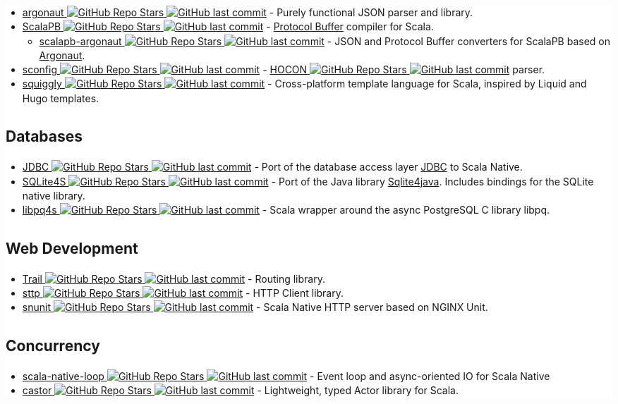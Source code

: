 * [argonaut ![GitHub Repo Stars](https://img.shields.io/github/stars/argonaut-io/argonaut) ![GitHub last commit](https://img.shields.io/github/last-commit/argonaut-io/argonaut)](https://github.com/argonaut-io/argonaut) - Purely functional JSON parser and library.
* [ScalaPB ![GitHub Repo Stars](https://img.shields.io/github/stars/scalapb/ScalaPB) ![GitHub last commit](https://img.shields.io/github/last-commit/scalapb/ScalaPB)](https://github.com/scalapb/ScalaPB) - [Protocol Buffer](https://developers.google.com/protocol-buffers/) compiler for Scala.
  * [scalapb-argonaut ![GitHub Repo Stars](https://img.shields.io/github/stars/scalapb-json/scalapb-argonaut) ![GitHub last commit](https://img.shields.io/github/last-commit/scalapb-json/scalapb-argonaut)](https://github.com/scalapb-json/scalapb-argonaut) - JSON and Protocol Buffer converters for ScalaPB based on [Argonaut](http://argonaut.io).
* [sconfig ![GitHub Repo Stars](https://img.shields.io/github/stars/ekrich/sconfig) ![GitHub last commit](https://img.shields.io/github/last-commit/ekrich/sconfig)](https://github.com/ekrich/sconfig) - [HOCON ![GitHub Repo Stars](https://img.shields.io/github/stars/ekrich/sconfig) ![GitHub last commit](https://img.shields.io/github/last-commit/ekrich/sconfig)](https://github.com/ekrich/sconfig/blob/master/docs/original/HOCON.md) parser.
* [squiggly ![GitHub Repo Stars](https://img.shields.io/github/stars/edadma/squiggly) ![GitHub last commit](https://img.shields.io/github/last-commit/edadma/squiggly)](https://github.com/edadma/squiggly) - Cross-platform template language for Scala, inspired by Liquid and Hugo templates.

## Databases
* [JDBC ![GitHub Repo Stars](https://img.shields.io/github/stars/jokade/scalanative-jdbc) ![GitHub last commit](https://img.shields.io/github/last-commit/jokade/scalanative-jdbc)](https://github.com/jokade/scalanative-jdbc) - Port of the database access layer [JDBC](https://en.wikipedia.org/wiki/Java_Database_Connectivity) to Scala Native.
* [SQLite4S ![GitHub Repo Stars](https://img.shields.io/github/stars/david-bouyssie/sqlite4s) ![GitHub last commit](https://img.shields.io/github/last-commit/david-bouyssie/sqlite4s)](https://github.com/david-bouyssie/sqlite4s) - Port of the Java library [Sqlite4java](https://bitbucket.org/almworks/sqlite4java). Includes bindings for the SQLite native library.
* [libpq4s ![GitHub Repo Stars](https://img.shields.io/github/stars/david-bouyssie/libpq4s) ![GitHub last commit](https://img.shields.io/github/last-commit/david-bouyssie/libpq4s)](https://github.com/david-bouyssie/libpq4s) - Scala wrapper around the async PostgreSQL C library libpq.

## Web Development
* [Trail ![GitHub Repo Stars](https://img.shields.io/github/stars/sparsetech/trail) ![GitHub last commit](https://img.shields.io/github/last-commit/sparsetech/trail)](https://github.com/sparsetech/trail) - Routing library.
* [sttp ![GitHub Repo Stars](https://img.shields.io/github/stars/softwaremill/sttp) ![GitHub last commit](https://img.shields.io/github/last-commit/softwaremill/sttp)](https://github.com/softwaremill/sttp) - HTTP Client library.
* [snunit ![GitHub Repo Stars](https://img.shields.io/github/stars/lolgab/snunit) ![GitHub last commit](https://img.shields.io/github/last-commit/lolgab/snunit)](https://github.com/lolgab/snunit) - Scala Native HTTP server based on NGINX Unit.

## Concurrency
* [scala-native-loop ![GitHub Repo Stars](https://img.shields.io/github/stars/scala-native/scala-native-loop) ![GitHub last commit](https://img.shields.io/github/last-commit/scala-native/scala-native-loop)](https://github.com/scala-native/scala-native-loop) - Event loop and async-oriented IO for Scala Native
* [castor ![GitHub Repo Stars](https://img.shields.io/github/stars/com-lihaoyi/castor) ![GitHub last commit](https://img.shields.io/github/last-commit/com-lihaoyi/castor)](https://github.com/com-lihaoyi/castor) - Lightweight, typed Actor library for Scala.
